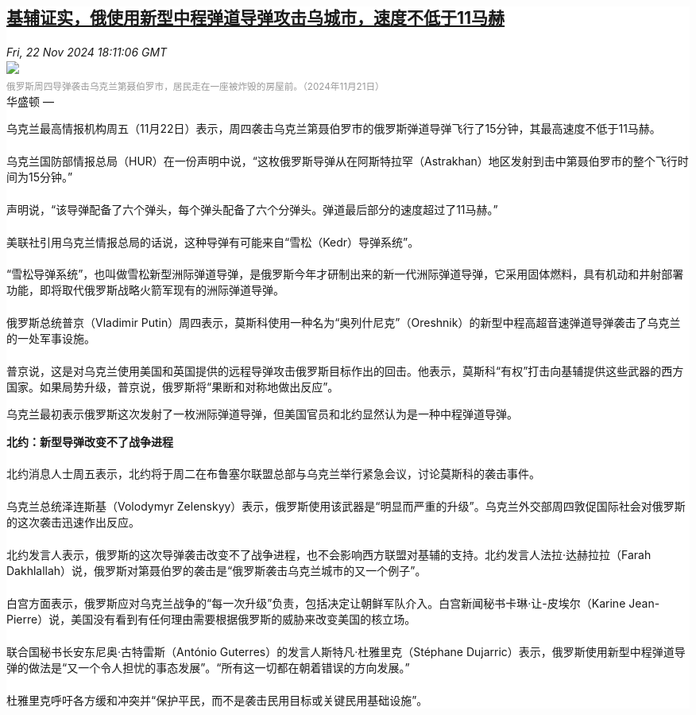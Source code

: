 
[基辅证实，俄使用新型中程弹道导弹攻击乌城市，速度不低于11马赫](https://www.voachinese.com/a/ukraine-says-new-missile-fired-by-russia-flew-for-15-minutes-faster-than-mach-11-20241122/7873268.html)
------

<div><i>Fri, 22 Nov 2024 18:11:06 GMT</i></div><img src="https://images.weserv.nl?url=gdb.voanews.com/0d900923-7105-4d0d-8e9e-5b063228ecc1_cx0_cy3_cw0_r1_s_w900.jpg" width="100%"><div><small style="color: #999;">俄罗斯周四导弹袭击乌克兰第聂伯罗市，居民走在一座被炸毁的房屋前。（2024年11月21日）</small></div>华盛顿 — <p>乌克兰最高情报机构周五（11月22日）表示，周四袭击乌克兰第聂伯罗市的俄罗斯弹道导弹飞行了15分钟，其最高速度不低于11马赫。<br /><br />乌克兰国防部情报总局（HUR）在一份声明中说，“这枚俄罗斯导弹从在阿斯特拉罕（Astrakhan）地区发射到击中第聂伯罗市的整个飞行时间为15分钟。”<br /><br />声明说，“该导弹配备了六个弹头，每个弹头配备了六个分弹头。弹道最后部分的速度超过了11马赫。”<br /><br />美联社引用乌克兰情报总局的话说，这种导弹有可能来自“雪松（Kedr）导弹系统”。<br /><br />“雪松导弹系统”，也叫做雪松新型洲际弹道导弹，是俄罗斯今年才研制出来的新一代洲际弹道导弹，它采用固体燃料，具有机动和井射部署功能，即将取代俄罗斯战略火箭军现有的洲际弹道导弹。<br /><br />俄罗斯总统普京（Vladimir Putin）周四表示，莫斯科使用一种名为“奥列什尼克”（Oreshnik）的新型中程高超音速弹道导弹袭击了乌克兰的一处军事设施。<br /><br />普京说，这是对乌克兰使用美国和英国提供的远程导弹攻击俄罗斯目标作出的回击。他表示，莫斯科“有权”打击向基辅提供这些武器的西方国家。如果局势升级，普京说，俄罗斯将“果断和对称地做出反应”。</p><p>乌克兰最初表示俄罗斯这次发射了一枚洲际弹道导弹，但美国官员和北约显然认为是一种中程弹道导弹。</p><a href="/a/7868771.html"></a><p><strong>北约：新型导弹改变不了战争进程</strong><br /><br />北约消息人士周五表示，北约将于周二在布鲁塞尔联盟总部与乌克兰举行紧急会议，讨论莫斯科的袭击事件。<br /><br />乌克兰总统泽连斯基（Volodymyr Zelenskyy）表示，俄罗斯使用该武器是“明显而严重的升级”。乌克兰外交部周四敦促国际社会对俄罗斯的这次袭击迅速作出反应。<br /><br />北约发言人表示，俄罗斯的这次导弹袭击改变不了战争进程，也不会影响西方联盟对基辅的支持。北约发言人法拉·达赫拉拉（Farah Dakhlallah）说，俄罗斯对第聂伯罗的袭击是“俄罗斯袭击乌克兰城市的又一个例子”。<br /><br />白宫方面表示，俄罗斯应对乌克兰战争的“每一次升级”负责，包括决定让朝鲜军队介入。白宫新闻秘书卡琳·让-皮埃尔（Karine Jean-Pierre）说，美国没有看到有任何理由需要根据俄罗斯的威胁来改变美国的核立场。<br /><br />联合国秘书长安东尼奥·古特雷斯（António Guterres）的发言人斯特凡·杜雅里克（Stéphane Dujarric）表示，俄罗斯使用新型中程弹道导弹的做法是“又一个令人担忧的事态发展”。“所有这一切都在朝着错误的方向发展。”<br /><br />杜雅里克呼吁各方缓和冲突并“保护平民，而不是袭击民用目标或关键民用基础设施”。</p>
